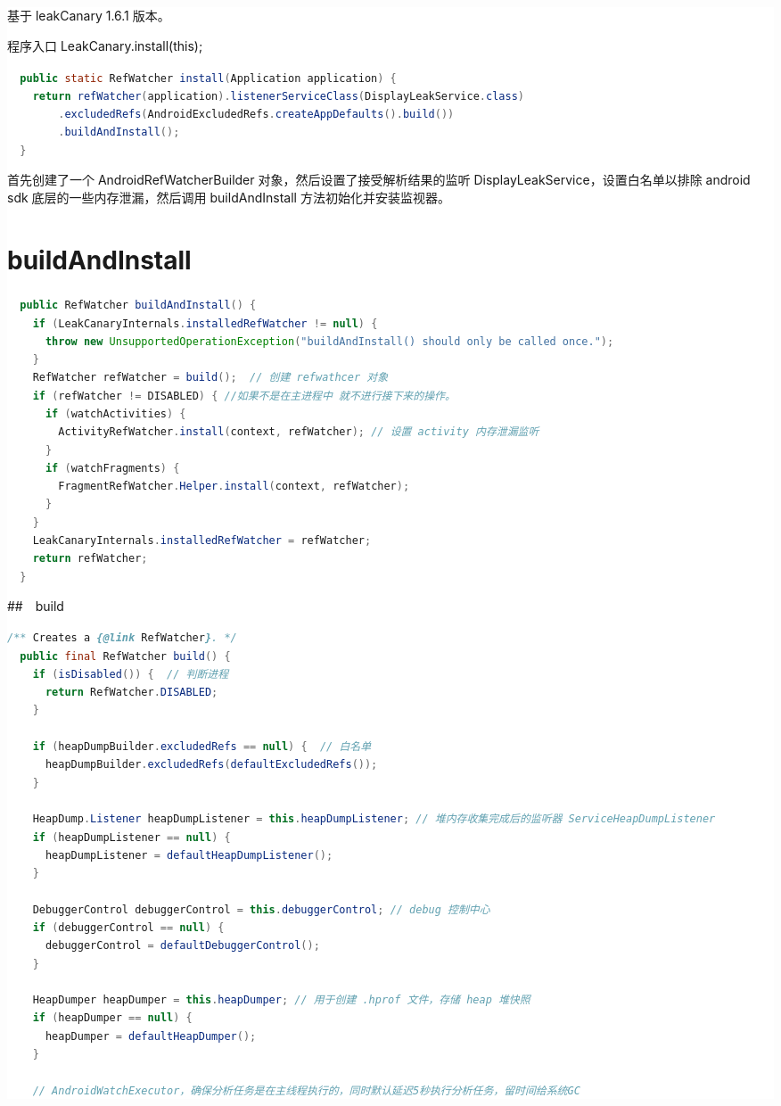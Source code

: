 基于 leakCanary 1.6.1 版本。

程序入口 LeakCanary.install(this);

```java
  public static RefWatcher install(Application application) {
    return refWatcher(application).listenerServiceClass(DisplayLeakService.class)
        .excludedRefs(AndroidExcludedRefs.createAppDefaults().build())
        .buildAndInstall();
  }
```

首先创建了一个 AndroidRefWatcherBuilder 对象，然后设置了接受解析结果的监听 DisplayLeakService，设置白名单以排除 android sdk 底层的一些内存泄漏，然后调用 buildAndInstall 方法初始化并安装监视器。

# buildAndInstall

```java
  public RefWatcher buildAndInstall() {
    if (LeakCanaryInternals.installedRefWatcher != null) {
      throw new UnsupportedOperationException("buildAndInstall() should only be called once.");
    }
    RefWatcher refWatcher = build();  // 创建 refwathcer 对象
    if (refWatcher != DISABLED) { //如果不是在主进程中 就不进行接下来的操作。
      if (watchActivities) {
        ActivityRefWatcher.install(context, refWatcher); // 设置 activity 内存泄漏监听
      }
      if (watchFragments) {
        FragmentRefWatcher.Helper.install(context, refWatcher);
      }
    }
    LeakCanaryInternals.installedRefWatcher = refWatcher;
    return refWatcher;
  }
```
##　build

```java
/** Creates a {@link RefWatcher}. */
  public final RefWatcher build() {
    if (isDisabled()) {  // 判断进程
      return RefWatcher.DISABLED;
    }

    if (heapDumpBuilder.excludedRefs == null) {  // 白名单
      heapDumpBuilder.excludedRefs(defaultExcludedRefs());
    }

    HeapDump.Listener heapDumpListener = this.heapDumpListener; // 堆内存收集完成后的监听器 ServiceHeapDumpListener
    if (heapDumpListener == null) {
      heapDumpListener = defaultHeapDumpListener();
    }

    DebuggerControl debuggerControl = this.debuggerControl; // debug 控制中心
    if (debuggerControl == null) {
      debuggerControl = defaultDebuggerControl();
    }

    HeapDumper heapDumper = this.heapDumper; // 用于创建 .hprof 文件，存储 heap 堆快照
    if (heapDumper == null) {
      heapDumper = defaultHeapDumper();
    }

    // AndroidWatchExecutor，确保分析任务是在主线程执行的，同时默认延迟5秒执行分析任务，留时间给系统GC
```